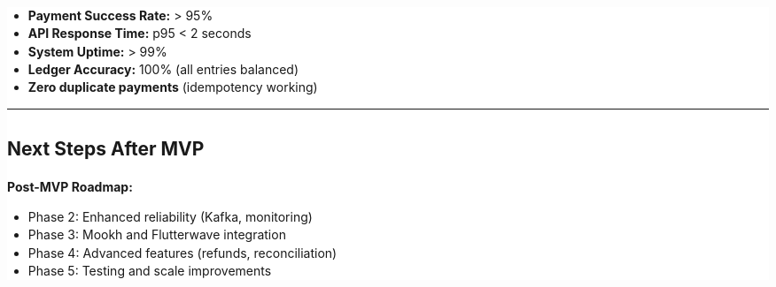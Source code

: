 - **Payment Success Rate:** > 95%
- **API Response Time:** p95 < 2 seconds
- **System Uptime:** > 99%
- **Ledger Accuracy:** 100% (all entries balanced)
- **Zero duplicate payments** (idempotency working)

---

## Next Steps After MVP

**Post-MVP Roadmap:**

- Phase 2: Enhanced reliability (Kafka, monitoring)
- Phase 3: Mookh and Flutterwave integration
- Phase 4: Advanced features (refunds, reconciliation)
- Phase 5: Testing and scale improvements